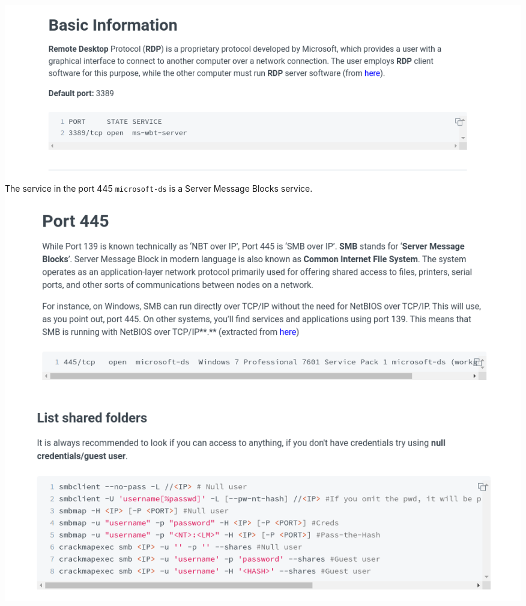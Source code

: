 <figure><img src="../../.gitbook/assets/relevant11.png" alt=""><figcaption></figcaption></figure>

The service in the port 445 `microsoft-ds` is a Server Message Blocks service.

<figure><img src="../../.gitbook/assets/relevant12.png" alt=""><figcaption></figcaption></figure>

<figure><img src="../../.gitbook/assets/relevant13.png" alt=""><figcaption></figcaption></figure>

